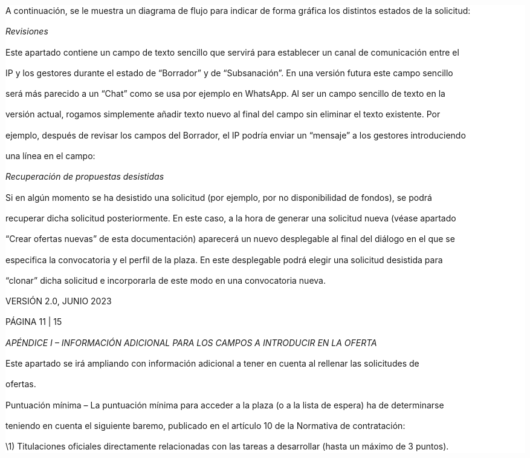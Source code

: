 A continuación, se le muestra un diagrama de flujo para indicar de forma gráfica los distintos estados de la solicitud:

*Revisiones*

Este apartado contiene un campo de texto sencillo que servirá para establecer un canal de comunicación entre el

IP y los gestores durante el estado de “Borrador” y de “Subsanación”. En una versión futura este campo sencillo

será más parecido a un “Chat” como se usa por ejemplo en WhatsApp. Al ser un campo sencillo de texto en la

versión actual, rogamos simplemente añadir texto nuevo al final del campo sin eliminar el texto existente. Por

ejemplo, después de revisar los campos del Borrador, el IP podría enviar un “mensaje” a los gestores introduciendo

una línea en el campo:

*Recuperación de propuestas desistidas*

Si en algún momento se ha desistido una solicitud (por ejemplo, por no disponibilidad de fondos), se podrá

recuperar dicha solicitud posteriormente. En este caso, a la hora de generar una solicitud nueva (véase apartado

“Crear ofertas nuevas” de esta documentación) aparecerá un nuevo desplegable al final del diálogo en el que se

especifica la convocatoria y el perfil de la plaza. En este desplegable podrá elegir una solicitud desistida para

“clonar” dicha solicitud e incorporarla de este modo en una convocatoria nueva.

VERSIÓN 2.0, JUNIO 2023

PÁGINA 11 | 15



<a name="br12"></a> 

*APÉNDICE I – INFORMACIÓN ADICIONAL PARA LOS CAMPOS A INTRODUCIR EN LA OFERTA*

Este apartado se irá ampliando con información adicional a tener en cuenta al rellenar las solicitudes de

ofertas.

Puntuación mínima – La puntuación mínima para acceder a la plaza (o a la lista de espera) ha de determinarse

teniendo en cuenta el siguiente baremo, publicado en el artículo 10 de la Normativa de contratación:

\1) Titulaciones oficiales directamente relacionadas con las tareas a desarrollar (hasta un máximo de 3 puntos)\.
